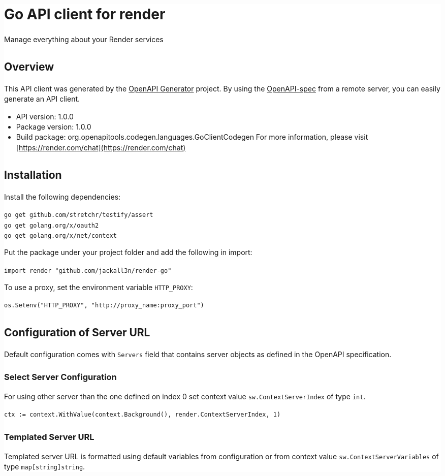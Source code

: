 # Go API client for render

Manage everything about your Render services

## Overview
This API client was generated by the [OpenAPI Generator](https://openapi-generator.tech) project.  By using the [OpenAPI-spec](https://www.openapis.org/) from a remote server, you can easily generate an API client.

- API version: 1.0.0
- Package version: 1.0.0
- Build package: org.openapitools.codegen.languages.GoClientCodegen
For more information, please visit [https://render.com/chat](https://render.com/chat)

## Installation

Install the following dependencies:

```shell
go get github.com/stretchr/testify/assert
go get golang.org/x/oauth2
go get golang.org/x/net/context
```

Put the package under your project folder and add the following in import:

```golang
import render "github.com/jackall3n/render-go"
```

To use a proxy, set the environment variable `HTTP_PROXY`:

```golang
os.Setenv("HTTP_PROXY", "http://proxy_name:proxy_port")
```

## Configuration of Server URL

Default configuration comes with `Servers` field that contains server objects as defined in the OpenAPI specification.

### Select Server Configuration

For using other server than the one defined on index 0 set context value `sw.ContextServerIndex` of type `int`.

```golang
ctx := context.WithValue(context.Background(), render.ContextServerIndex, 1)
```

### Templated Server URL

Templated server URL is formatted using default variables from configuration or from context value `sw.ContextServerVariables` of type `map[string]string`.
